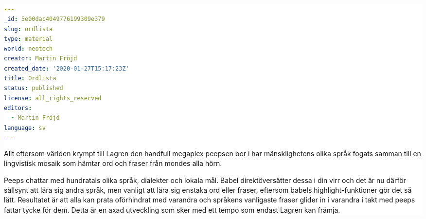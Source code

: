 ```yaml
---
_id: 5e00dac4049776199309e379
slug: ordlista
type: material
world: neotech
creator: Martin Fröjd
created_date: '2020-01-27T15:17:23Z'
title: Ordlista
status: published
license: all_rights_reserved
editors:
  - Martin Fröjd
language: sv
---
```

Allt eftersom världen krympt till Lagren den handfull megaplex peepsen bor i har mänsklighetens olika språk fogats samman till en lingvistisk mosaik som hämtar ord och fraser från mondes alla hörn.

Peeps chattar med hundratals olika språk, dialekter och lokala mål. Babel direktöversätter dessa i din virr och det är nu därför sällsynt att lära sig andra språk, men vanligt att lära sig enstaka ord eller fraser, eftersom babels highlight-funktioner gör det så lätt. Resultatet är att alla kan prata oförhindrat med varandra och språkens vanligaste fraser glider in i varandra i takt med peeps fattar tycke för dem. Detta är en axad utveckling som sker med ett tempo som endast Lagren kan främja.
